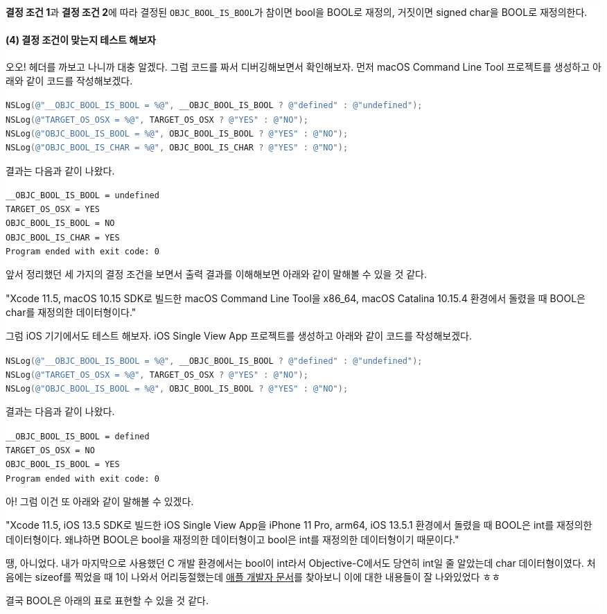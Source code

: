 **결정 조건 1**과 **결정 조건 2**에 따라 결정된 `OBJC_BOOL_IS_BOOL`가 참이면 bool을 BOOL로 재정의, 거짓이면 signed char을 BOOL로 재정의한다.

#### (4) 결정 조건이 맞는지 테스트 해보자
오오! 헤더를 까보고 나니까 대충 알겠다. 그럼 코드를 짜서 디버깅해보면서 확인해보자.
먼저 macOS Command Line Tool 프로젝트를 생성하고 아래와 같이 코드를 작성해보겠다.

```objectivec
NSLog(@"__OBJC_BOOL_IS_BOOL = %@", __OBJC_BOOL_IS_BOOL ? @"defined" : @"undefined");
NSLog(@"TARGET_OS_OSX = %@", TARGET_OS_OSX ? @"YES" : @"NO");
NSLog(@"OBJC_BOOL_IS_BOOL = %@", OBJC_BOOL_IS_BOOL ? @"YES" : @"NO");
NSLog(@"OBJC_BOOL_IS_CHAR = %@", OBJC_BOOL_IS_CHAR ? @"YES" : @"NO");
```

결과는 다음과 같이 나왔다.

```bash
__OBJC_BOOL_IS_BOOL = undefined
TARGET_OS_OSX = YES
OBJC_BOOL_IS_BOOL = NO
OBJC_BOOL_IS_CHAR = YES
Program ended with exit code: 0
```

앞서 정리했던 세 가지의 결정 조건을 보면서 출력 결과를 이해해보면 아래와 같이 말해볼 수 있을 것 같다.

"Xcode 11.5, macOS 10.15 SDK로 빌드한 macOS Command Line Tool을 x86_64, macOS Catalina 10.15.4 환경에서 돌렸을 때 BOOL은 char를 재정의한 데이터형이다."

그럼 iOS 기기에서도 테스트 해보자. iOS Single View App 프로젝트를 생성하고 아래와 같이 코드를 작성해보겠다.

```objectivec
NSLog(@"__OBJC_BOOL_IS_BOOL = %@", __OBJC_BOOL_IS_BOOL ? @"defined" : @"undefined");
NSLog(@"TARGET_OS_OSX = %@", TARGET_OS_OSX ? @"YES" : @"NO");
NSLog(@"OBJC_BOOL_IS_BOOL = %@", OBJC_BOOL_IS_BOOL ? @"YES" : @"NO");
```

결과는 다음과 같이 나왔다.

```bash
__OBJC_BOOL_IS_BOOL = defined
TARGET_OS_OSX = NO
OBJC_BOOL_IS_BOOL = YES
Program ended with exit code: 0
```

아! 그럼 이건 또 아래와 같이 말해볼 수 있겠다.

"Xcode 11.5, iOS 13.5 SDK로 빌드한 iOS Single View App을 iPhone 11 Pro, arm64, iOS 13.5.1 환경에서 돌렸을 때 BOOL은 int를 재정의한 데이터형이다.
왜냐하면 BOOL은 bool을 재정의한 데이터형이고 bool은 int를 재정의한 데이터형이기 때문이다."

땡, 아니었다. 내가 마지막으로 사용했던 C 개발 환경에서는 bool이 int라서 Objective-C에서도 당연히 int일 줄 알았는데 char 데이터형이였다.
처음에는 sizeof를 찍었을 때 1이 나와서 어리둥절했는데 [애플 개발자 문서](https://developer.apple.com/documentation/objectivec/bool)를 찾아보니
이에 대한 내용들이 잘 나와있었다 ㅎㅎ

결국 BOOL은 아래의 표로 표현할 수 있을 것 같다.

